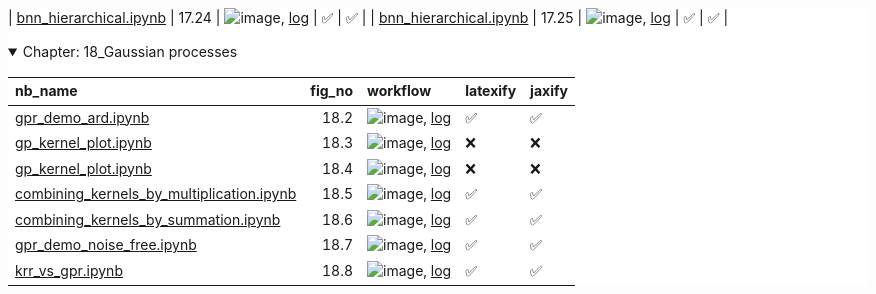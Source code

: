 | [bnn_hierarchical.ipynb](https://colab.research.google.com/github/probml/pyprobml/blob/master/notebooks/book2/17/bnn_hierarchical.ipynb)   |    17.24 | <img width="20" alt="image" src=https://raw.githubusercontent.com/dhruvpatel144/pyprobml/workflow_testing_indicator/notebooks/book2/17/bnn_hierarchical.png>, [log](https://raw.githubusercontent.com/dhruvpatel144/pyprobml/workflow_testing_indicator/notebooks/book2/17/bnn_hierarchical.log)   | &#9989;    | &#9989;  |
| [bnn_hierarchical.ipynb](https://colab.research.google.com/github/probml/pyprobml/blob/master/notebooks/book2/17/bnn_hierarchical.ipynb)   |    17.25 | <img width="20" alt="image" src=https://raw.githubusercontent.com/dhruvpatel144/pyprobml/workflow_testing_indicator/notebooks/book2/17/bnn_hierarchical.png>, [log](https://raw.githubusercontent.com/dhruvpatel144/pyprobml/workflow_testing_indicator/notebooks/book2/17/bnn_hierarchical.log)   | &#9989;    | &#9989;  |
</details>

<details open>
<summary>Chapter: 18_Gaussian processes</summary>

| nb_name                                                                                                                                                                        |   fig_no | workflow                                                                                                                                                                                                                                                                                                                               | latexify   | jaxify   |
|:-------------------------------------------------------------------------------------------------------------------------------------------------------------------------------|---------:|:---------------------------------------------------------------------------------------------------------------------------------------------------------------------------------------------------------------------------------------------------------------------------------------------------------------------------------------|:-----------|:---------|
| [gpr_demo_ard.ipynb](https://colab.research.google.com/github/probml/pyprobml/blob/master/notebooks/book2/18/gpr_demo_ard.ipynb)                                               |    18.2  | <img width="20" alt="image" src=https://raw.githubusercontent.com/dhruvpatel144/pyprobml/workflow_testing_indicator/notebooks/book2/18/gpr_demo_ard.png>, [log](https://raw.githubusercontent.com/dhruvpatel144/pyprobml/workflow_testing_indicator/notebooks/book2/18/gpr_demo_ard.log)                                               | &#9989;    | &#9989;  |
| [gp_kernel_plot.ipynb](https://colab.research.google.com/github/probml/pyprobml/blob/master/notebooks/book2/18/gp_kernel_plot.ipynb)                                           |    18.3  | <img width="20" alt="image" src=https://raw.githubusercontent.com/dhruvpatel144/pyprobml/workflow_testing_indicator/notebooks/book2/18/gp_kernel_plot.png>, [log](https://raw.githubusercontent.com/dhruvpatel144/pyprobml/workflow_testing_indicator/notebooks/book2/18/gp_kernel_plot.log)                                           | &#10060;   | &#10060; |
| [gp_kernel_plot.ipynb](https://colab.research.google.com/github/probml/pyprobml/blob/master/notebooks/book2/18/gp_kernel_plot.ipynb)                                           |    18.4  | <img width="20" alt="image" src=https://raw.githubusercontent.com/dhruvpatel144/pyprobml/workflow_testing_indicator/notebooks/book2/18/gp_kernel_plot.png>, [log](https://raw.githubusercontent.com/dhruvpatel144/pyprobml/workflow_testing_indicator/notebooks/book2/18/gp_kernel_plot.log)                                           | &#10060;   | &#10060; |
| [combining_kernels_by_multiplication.ipynb](https://colab.research.google.com/github/probml/pyprobml/blob/master/notebooks/book2/18/combining_kernels_by_multiplication.ipynb) |    18.5  | <img width="20" alt="image" src=https://raw.githubusercontent.com/dhruvpatel144/pyprobml/workflow_testing_indicator/notebooks/book2/18/combining_kernels_by_multiplication.png>, [log](https://raw.githubusercontent.com/dhruvpatel144/pyprobml/workflow_testing_indicator/notebooks/book2/18/combining_kernels_by_multiplication.log) | &#9989;    | &#9989;  |
| [combining_kernels_by_summation.ipynb](https://colab.research.google.com/github/probml/pyprobml/blob/master/notebooks/book2/18/combining_kernels_by_summation.ipynb)           |    18.6  | <img width="20" alt="image" src=https://raw.githubusercontent.com/dhruvpatel144/pyprobml/workflow_testing_indicator/notebooks/book2/18/combining_kernels_by_summation.png>, [log](https://raw.githubusercontent.com/dhruvpatel144/pyprobml/workflow_testing_indicator/notebooks/book2/18/combining_kernels_by_summation.log)           | &#9989;    | &#9989;  |
| [gpr_demo_noise_free.ipynb](https://colab.research.google.com/github/probml/pyprobml/blob/master/notebooks/book2/18/gpr_demo_noise_free.ipynb)                                 |    18.7  | <img width="20" alt="image" src=https://raw.githubusercontent.com/dhruvpatel144/pyprobml/workflow_testing_indicator/notebooks/book2/18/gpr_demo_noise_free.png>, [log](https://raw.githubusercontent.com/dhruvpatel144/pyprobml/workflow_testing_indicator/notebooks/book2/18/gpr_demo_noise_free.log)                                 | &#9989;    | &#9989;  |
| [krr_vs_gpr.ipynb](https://colab.research.google.com/github/probml/pyprobml/blob/master/notebooks/book2/18/krr_vs_gpr.ipynb)                                                   |    18.8  | <img width="20" alt="image" src=https://raw.githubusercontent.com/dhruvpatel144/pyprobml/workflow_testing_indicator/notebooks/book2/18/krr_vs_gpr.png>, [log](https://raw.githubusercontent.com/dhruvpatel144/pyprobml/workflow_testing_indicator/notebooks/book2/18/krr_vs_gpr.log)                                                   | &#9989;    | &#9989;  |